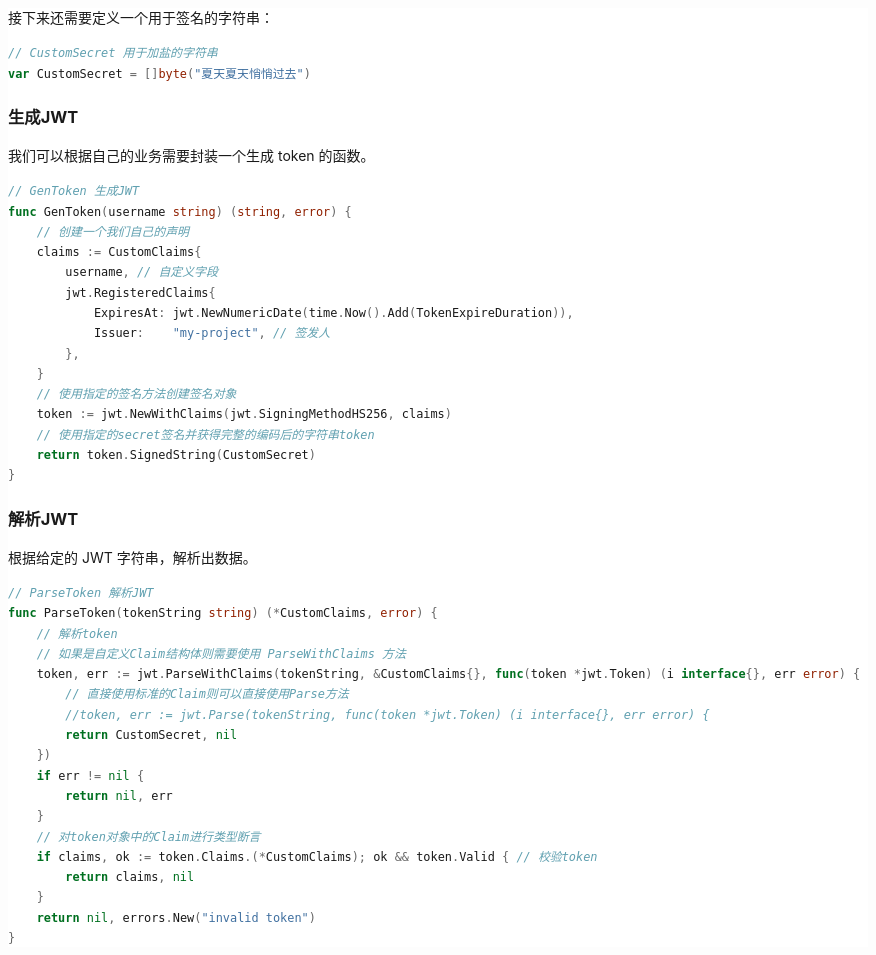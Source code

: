 接下来还需要定义一个用于签名的字符串：

```go
// CustomSecret 用于加盐的字符串
var CustomSecret = []byte("夏天夏天悄悄过去")
```

### 生成JWT

我们可以根据自己的业务需要封装一个生成 token 的函数。

```go
// GenToken 生成JWT
func GenToken(username string) (string, error) {
	// 创建一个我们自己的声明
	claims := CustomClaims{
		username, // 自定义字段
		jwt.RegisteredClaims{
			ExpiresAt: jwt.NewNumericDate(time.Now().Add(TokenExpireDuration)),
			Issuer:    "my-project", // 签发人
		},
	}
	// 使用指定的签名方法创建签名对象
	token := jwt.NewWithClaims(jwt.SigningMethodHS256, claims)
	// 使用指定的secret签名并获得完整的编码后的字符串token
	return token.SignedString(CustomSecret)
}
```

### 解析JWT

根据给定的 JWT 字符串，解析出数据。

```go
// ParseToken 解析JWT
func ParseToken(tokenString string) (*CustomClaims, error) {
	// 解析token
	// 如果是自定义Claim结构体则需要使用 ParseWithClaims 方法
	token, err := jwt.ParseWithClaims(tokenString, &CustomClaims{}, func(token *jwt.Token) (i interface{}, err error) {
		// 直接使用标准的Claim则可以直接使用Parse方法
		//token, err := jwt.Parse(tokenString, func(token *jwt.Token) (i interface{}, err error) {
		return CustomSecret, nil
	})
	if err != nil {
		return nil, err
	}
	// 对token对象中的Claim进行类型断言
	if claims, ok := token.Claims.(*CustomClaims); ok && token.Valid { // 校验token
		return claims, nil
	}
	return nil, errors.New("invalid token")
}
```
